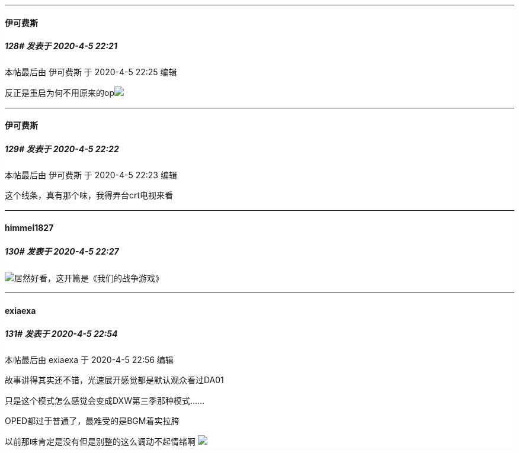 -----

####  伊可费斯  
##### 128#       发表于 2020-4-5 22:21



 本帖最后由 伊可费斯 于 2020-4-5 22:25 编辑 

反正是重启为何不用原来的op<img src="https://static.saraba1st.com/image/smiley/face2017/020.png" referrerpolicy="no-referrer">







-----

####  伊可费斯  
##### 129#       发表于 2020-4-5 22:22



 本帖最后由 伊可费斯 于 2020-4-5 22:23 编辑 

这个线条，真有那个味，我得弄台crt电视来看







-----

####  himmel1827  
##### 130#       发表于 2020-4-5 22:27



<img src="https://static.saraba1st.com/image/smiley/face2017/050.png" referrerpolicy="no-referrer">居然好看，这开篇是《我们的战争游戏》







-----

####  exiaexa  
##### 131#       发表于 2020-4-5 22:54



 本帖最后由 exiaexa 于 2020-4-5 22:56 编辑 

故事讲得其实还不错，光速展开感觉都是默认观众看过DA01

只是这个模式怎么感觉会变成DXW第三季那种模式……


OPED都过于普通了，最难受的是BGM着实拉胯

以前那味肯定是没有但是别整的这么调动不起情绪啊
<img src="https://static.saraba1st.com/image/smiley/face2017/117.png" referrerpolicy="no-referrer">
